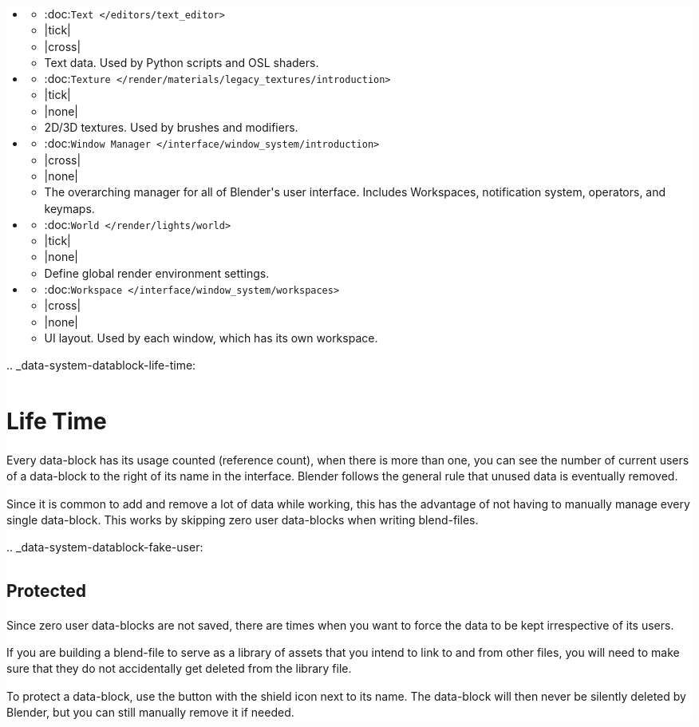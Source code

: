    * - :doc:`Text </editors/text_editor>`
     - |tick|
     - |cross|
     - Text data.
       Used by Python scripts and OSL shaders.
   * - :doc:`Texture </render/materials/legacy_textures/introduction>`
     - |tick|
     - |none|
     - 2D/3D textures.
       Used by brushes and modifiers.
   * - :doc:`Window Manager </interface/window_system/introduction>`
     - |cross|
     - |none|
     - The overarching manager for all of Blender's user interface.
       Includes Workspaces, notification system, operators, and keymaps.
   * - :doc:`World </render/lights/world>`
     - |tick|
     - |none|
     - Define global render environment settings.
   * - :doc:`Workspace </interface/window_system/workspaces>`
     - |cross|
     - |none|
     - UI layout.
       Used by each window, which has its own workspace.


.. _data-system-datablock-life-time:

Life Time
=========

Every data-block has its usage counted (reference count), when there is more than one,
you can see the number of current users of a data-block to the right of its name in the interface.
Blender follows the general rule that unused data is eventually removed.

Since it is common to add and remove a lot of data while working,
this has the advantage of not having to manually manage every single data-block.
This works by skipping zero user data-blocks when writing blend-files.


.. _data-system-datablock-fake-user:

Protected
---------

Since zero user data-blocks are not saved,
there are times when you want to force the data to be kept irrespective of its users.

If you are building a blend-file to serve as a library of assets that you intend to link to and from other files,
you will need to make sure that they do not accidentally get deleted from the library file.

To protect a data-block, use the button with the shield icon next to its name.
The data-block will then never be silently deleted by Blender,
but you can still manually remove it if needed.
